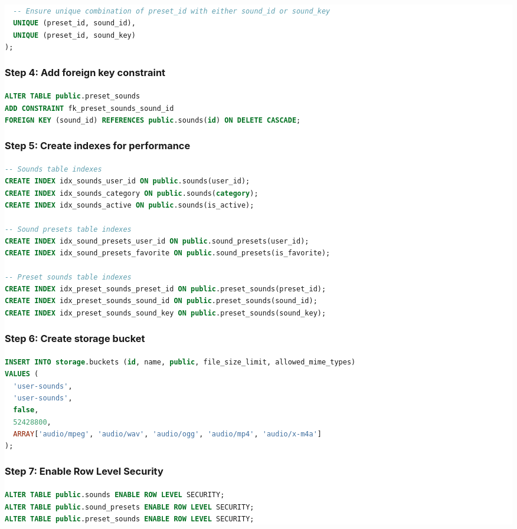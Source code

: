 ```sql
  -- Ensure unique combination of preset_id with either sound_id or sound_key
  UNIQUE (preset_id, sound_id),
  UNIQUE (preset_id, sound_key)
);
```

### Step 4: Add foreign key constraint

```sql
ALTER TABLE public.preset_sounds
ADD CONSTRAINT fk_preset_sounds_sound_id
FOREIGN KEY (sound_id) REFERENCES public.sounds(id) ON DELETE CASCADE;
```

### Step 5: Create indexes for performance

```sql
-- Sounds table indexes
CREATE INDEX idx_sounds_user_id ON public.sounds(user_id);
CREATE INDEX idx_sounds_category ON public.sounds(category);
CREATE INDEX idx_sounds_active ON public.sounds(is_active);

-- Sound presets table indexes
CREATE INDEX idx_sound_presets_user_id ON public.sound_presets(user_id);
CREATE INDEX idx_sound_presets_favorite ON public.sound_presets(is_favorite);

-- Preset sounds table indexes
CREATE INDEX idx_preset_sounds_preset_id ON public.preset_sounds(preset_id);
CREATE INDEX idx_preset_sounds_sound_id ON public.preset_sounds(sound_id);
CREATE INDEX idx_preset_sounds_sound_key ON public.preset_sounds(sound_key);
```

### Step 6: Create storage bucket

```sql
INSERT INTO storage.buckets (id, name, public, file_size_limit, allowed_mime_types)
VALUES (
  'user-sounds',
  'user-sounds',
  false,
  52428800,
  ARRAY['audio/mpeg', 'audio/wav', 'audio/ogg', 'audio/mp4', 'audio/x-m4a']
);
```

### Step 7: Enable Row Level Security

```sql
ALTER TABLE public.sounds ENABLE ROW LEVEL SECURITY;
ALTER TABLE public.sound_presets ENABLE ROW LEVEL SECURITY;
ALTER TABLE public.preset_sounds ENABLE ROW LEVEL SECURITY;
```
